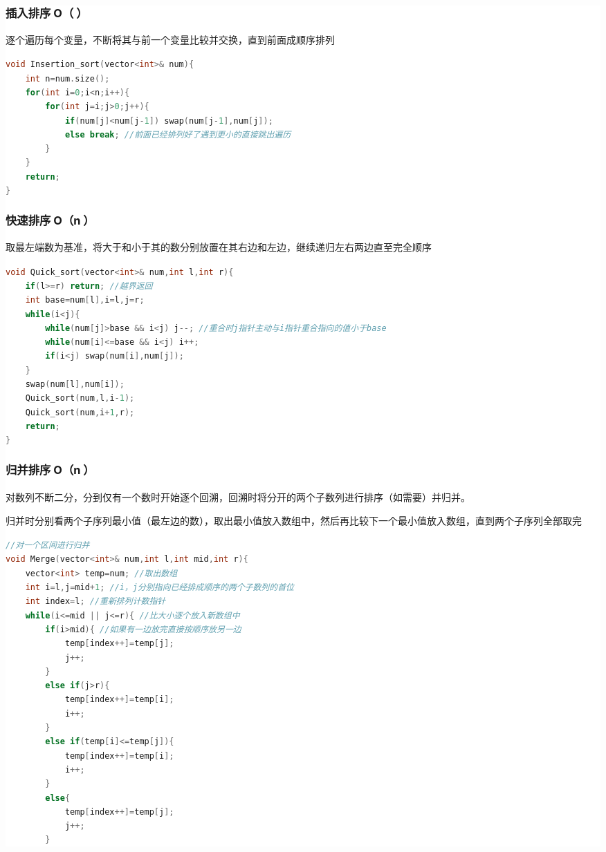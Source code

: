 ### 插入排序 O（ ）

逐个遍历每个变量，不断将其与前一个变量比较并交换，直到前面成顺序排列

```cpp
void Insertion_sort(vector<int>& num){
    int n=num.size();
    for(int i=0;i<n;i++){
        for(int j=i;j>0;j++){
            if(num[j]<num[j-1]) swap(num[j-1],num[j]);
            else break; //前面已经排列好了遇到更小的直接跳出遍历
        }
    }
    return;
}
```

### 快速排序 O（n ）

取最左端数为基准，将大于和小于其的数分别放置在其右边和左边，继续递归左右两边直至完全顺序

```cpp
void Quick_sort(vector<int>& num,int l,int r){
    if(l>=r) return; //越界返回
    int base=num[l],i=l,j=r;
    while(i<j){
        while(num[j]>base && i<j) j--; //重合时j指针主动与i指针重合指向的值小于base
        while(num[i]<=base && i<j) i++;
        if(i<j) swap(num[i],num[j]);
    }
    swap(num[l],num[i]);
    Quick_sort(num,l,i-1);
    Quick_sort(num,i+1,r);
    return;
}
```

### 归并排序 O（n ）

对数列不断二分，分到仅有一个数时开始逐个回溯，回溯时将分开的两个子数列进行排序（如需要）并归并。

归并时分别看两个子序列最小值（最左边的数），取出最小值放入数组中，然后再比较下一个最小值放入数组，直到两个子序列全部取完

```cpp
//对一个区间进行归并
void Merge(vector<int>& num,int l,int mid,int r){
    vector<int> temp=num; //取出数组
    int i=l,j=mid+1; //i，j分别指向已经排成顺序的两个子数列的首位
    int index=l; //重新排列计数指针
    while(i<=mid || j<=r){ //比大小逐个放入新数组中
        if(i>mid){ //如果有一边放完直接按顺序放另一边
            temp[index++]=temp[j];
            j++;
        }
        else if(j>r){
            temp[index++]=temp[i];
            i++;
        }
        else if(temp[i]<=temp[j]){
            temp[index++]=temp[i];
            i++;
        }
        else{
            temp[index++]=temp[j];
            j++;
        }
```